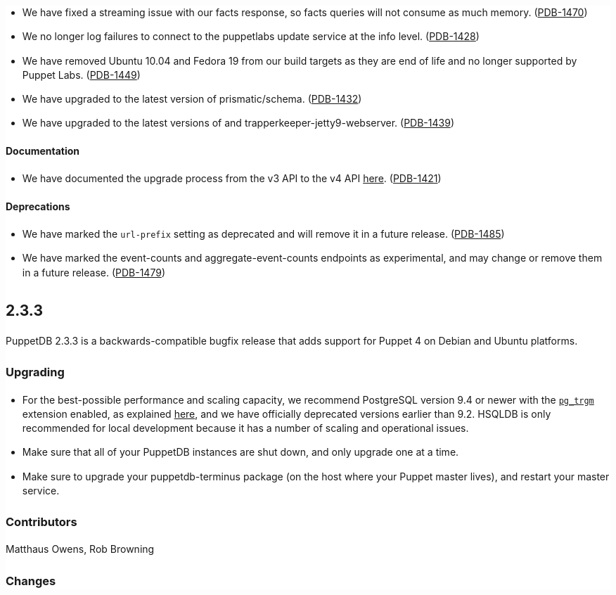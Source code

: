 * We have fixed a streaming issue with our facts response, so facts queries
  will not consume as much memory. ([PDB-1470](https://tickets.puppetlabs.com/browse/PDB-1470))

* We no longer log failures to connect to the puppetlabs update service at the
  info level. ([PDB-1428](https://tickets.puppetlabs.com/browse/PDB-1428))

* We have removed Ubuntu 10.04 and Fedora 19 from our build targets as they are
  end of life and no longer supported by Puppet Labs. ([PDB-1449](https://tickets.puppetlabs.com/browse/PDB-1449))

* We have upgraded to the latest version of prismatic/schema.
  ([PDB-1432](https://tickets.puppetlabs.com/browse/PDB-1432))

* We have upgraded to the latest versions of and trapperkeeper-jetty9-webserver. ([PDB-1439](https://tickets.puppetlabs.com/browse/PDB-1439))

#### Documentation

* We have documented the upgrade process from the v3 API to the v4 API [here][upgrading]. ([PDB-1421](https://tickets.puppetlabs.com/browse/PDB-1421))

#### Deprecations

* We have marked the `url-prefix` setting as deprecated and will remove it in a
  future release. ([PDB-1485](https://tickets.puppetlabs.com/browse/PDB-1485))

* We have marked the event-counts and aggregate-event-counts endpoints as experimental,
  and may change or remove them in a future release.
  ([PDB-1479](https://tickets.puppetlabs.com/browse/PDB-1479))

2.3.3
-----

PuppetDB 2.3.3 is a backwards-compatible bugfix release that adds
support for Puppet 4 on Debian and Ubuntu platforms.

### Upgrading

* For the best-possible performance and scaling capacity, we recommend
  PostgreSQL version 9.4 or newer with the [`pg_trgm`][pg_trgm]
  extension enabled, as explained [here][configure_postgres], and we
  have officially deprecated versions earlier than 9.2.  HSQLDB is
  only recommended for local development because it has a number of
  scaling and operational issues.

* Make sure that all of your PuppetDB instances are shut down, and
  only upgrade one at a time.

* Make sure to upgrade your puppetdb-terminus package (on the host
  where your Puppet master lives), and restart your master service.

### Contributors

Matthaus Owens, Rob Browning

### Changes


[configure_postgres]: ./configure.html#using-postgresql
[kahadb_corruption]: /puppetdb/4.2/trouble_kahadb_corruption.html
[pg_trgm]: http://www.postgresql.org/docs/current/static/pgtrgm.html
[upgrading]: ./api/query/v4/upgrading-from-v3.html
[puppetdb-module]: https://forge.puppetlabs.com/puppetlabs/puppetdb
[migrate]: /puppetdb/3.2/migrate.html
[upgrades]: ./upgrade.html
[metrics]: ./api/metrics/v1/changes-from-puppetdb-v3.html
[pqltutorial]: ./api/query/tutorial-pql.html
[stockpile]: https://github.com/puppetlabs/stockpile
[queue_support_guide]: ./pdb_support_guide.html#message-queue